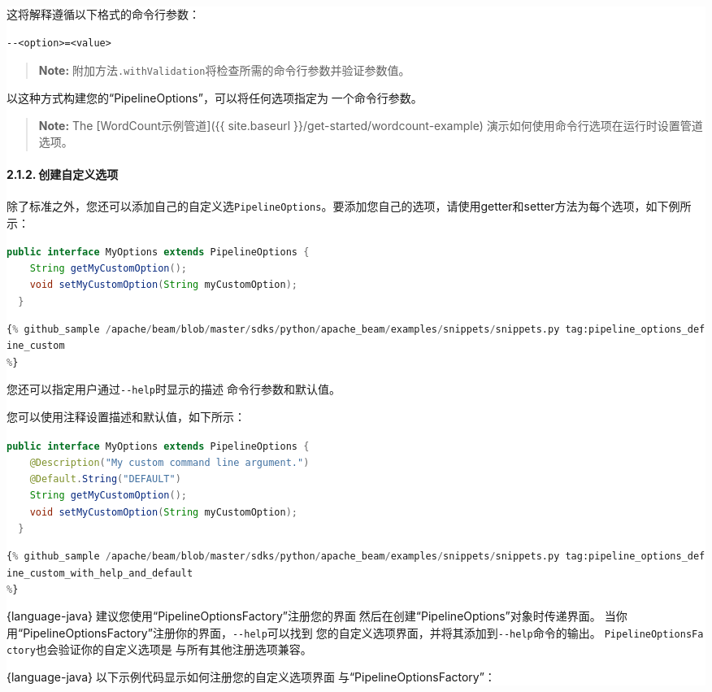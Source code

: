 这将解释遵循以下格式的命令行参数：

```
--<option>=<value>
```

> **Note:** 附加方法`.withValidation`将检查所需的命令行参数并验证参数值。

以这种方式构建您的“PipelineOptions”，可以将任何选项指定为
一个命令行参数。

> **Note:** The [WordCount示例管道]({{ site.baseurl }}/get-started/wordcount-example)
> 演示如何使用命令行选项在运行时设置管道选项。

#### 2.1.2. 创建自定义选项

除了标准之外，您还可以添加自己的自定义选`PipelineOptions`。要添加您自己的选项，请使用getter和setter方法为每个选项，如下例所示：

```java
public interface MyOptions extends PipelineOptions {
    String getMyCustomOption();
    void setMyCustomOption(String myCustomOption);
  }
```
```py
{% github_sample /apache/beam/blob/master/sdks/python/apache_beam/examples/snippets/snippets.py tag:pipeline_options_define_custom
%}
```

您还可以指定用户通过`--help`时显示的描述
命令行参数和默认值。

您可以使用注释设置描述和默认值，如下所示：

```java
public interface MyOptions extends PipelineOptions {
    @Description("My custom command line argument.")
    @Default.String("DEFAULT")
    String getMyCustomOption();
    void setMyCustomOption(String myCustomOption);
  }
```
```py
{% github_sample /apache/beam/blob/master/sdks/python/apache_beam/examples/snippets/snippets.py tag:pipeline_options_define_custom_with_help_and_default
%}
```

{language-java}
建议您使用“PipelineOptionsFactory”注册您的界面
然后在创建“PipelineOptions”对象时传递界面。 当你
用“PipelineOptionsFactory”注册你的界面，`--help`可以找到
您的自定义选项界面，并将其添加到`--help`命令的输出。
`PipelineOptionsFactory`也会验证你的自定义选项是
与所有其他注册选项兼容。

{language-java}
以下示例代码显示如何注册您的自定义选项界面
与“PipelineOptionsFactory”：
